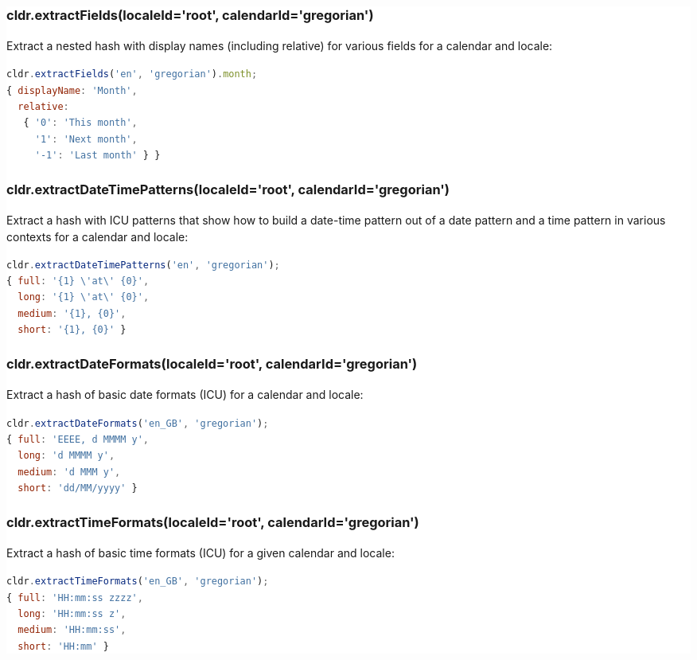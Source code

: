 ### cldr.extractFields(localeId='root', calendarId='gregorian') ###

Extract a nested hash with display names (including relative) for
various fields for a calendar and locale:

```javascript
cldr.extractFields('en', 'gregorian').month;
{ displayName: 'Month',
  relative:
   { '0': 'This month',
     '1': 'Next month',
     '-1': 'Last month' } }
```

### cldr.extractDateTimePatterns(localeId='root', calendarId='gregorian') ###

Extract a hash with ICU patterns that show how to build a date-time
pattern out of a date pattern and a time pattern in various contexts
for a calendar and locale:

```javascript
cldr.extractDateTimePatterns('en', 'gregorian');
{ full: '{1} \'at\' {0}',
  long: '{1} \'at\' {0}',
  medium: '{1}, {0}',
  short: '{1}, {0}' }
```

### cldr.extractDateFormats(localeId='root', calendarId='gregorian') ###

Extract a hash of basic date formats (ICU) for a calendar and locale:

```javascript
cldr.extractDateFormats('en_GB', 'gregorian');
{ full: 'EEEE, d MMMM y',
  long: 'd MMMM y',
  medium: 'd MMM y',
  short: 'dd/MM/yyyy' }
```

### cldr.extractTimeFormats(localeId='root', calendarId='gregorian') ###

Extract a hash of basic time formats (ICU) for a given calendar and
locale:

```javascript
cldr.extractTimeFormats('en_GB', 'gregorian');
{ full: 'HH:mm:ss zzzz',
  long: 'HH:mm:ss z',
  medium: 'HH:mm:ss',
  short: 'HH:mm' }
```
